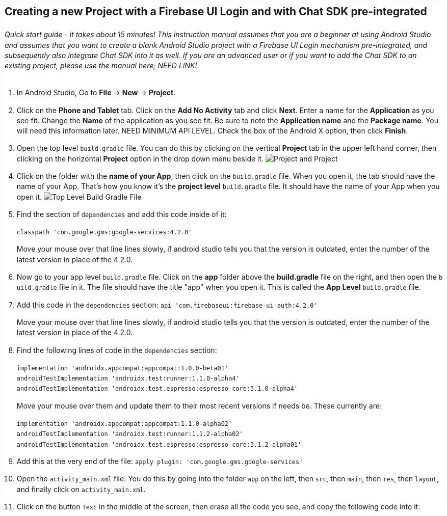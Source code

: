 ## Creating a new Project with a Firebase UI Login and with Chat SDK pre-integrated
###### Quick start guide - it takes about 15 minutes! This instruction manual assumes that you are a beginner at using Android Studio and assumes that you want to create a blank Android Studio project with a Firebase UI Login mechanism pre-integrated, and subsequently also integrate Chat SDK into it as well. If you are an advanced user or if you want to add the Chat SDK to an existing project, please use the manual here; NEED LINK!

1. In Android Studio, Go to **File** -> **New** -> **Project**.

2. Click on the **Phone and Tablet** tab. Click on the **Add No Activity** tab and click **Next**. Enter a name for the **Application** as you see fit. Change the **Name** of the application as you see fit. Be sure to note the **Application name** and the **Package name**. You will need this information later. NEED MINIMUM API LEVEL. Check the box of the Android X option, then click **Finish**.

3. Open the top level `build.gradle` file. You can do this by clicking on the vertical **Project** tab in the upper left hand corner, then clicking on the horizontal **Project** option in the drop down menu beside it. ![Project and Project](https://github.com/thecmart/manuals/blob/master/Images/Project%20and%20Project.png)

4. Click on the folder with the **name of your App**, then click on the ``build.gradle`` file. When you open it, the tab should have the name of your App. That’s how you know it’s the **project level** `build.gradle` file. It should have the name of your App when you open it. ![Top Level Build Gradle File](https://github.com/thecmart/manuals/blob/master/Images/Top%20Level%20Build%20Gradle%20File.png)

5. Find the section of `dependencies` and add this code inside of it:

   ```classpath 'com.google.gms:google-services:4.2.0'```

   Move your mouse over that line lines slowly, if android studio tells you that the version is outdated, enter the number of the latest version in place of the 4.2.0.

6. Now go to your app level `build.gradle` file. Click on the **app** folder above the **build.gradle** file on the right, and then open the `build.gradle` file in it. The file should have the title "app" when you open it. This is called the **App Level** `build.gradle` file.

7. Add this code in the `dependencies` section: ``api 'com.firebaseui:firebase-ui-auth:4.2.0'``

   Move your mouse over that line lines slowly, if android studio tells you that the version is outdated, enter the number of the latest version in place of the 4.2.0.

8. Find the following lines of code in the `dependencies` section: 

       implementation 'androidx.appcompat:appcompat:1.0.0-beta01'
       androidTestImplementation 'androidx.test:runner:1.1.0-alpha4'
       androidTestImplementation 'androidx.test.espresso:espresso-core:3.1.0-alpha4'
   Move your mouse over them and update them to their most recent versions if needs be. These currently are:

       implementation 'androidx.appcompat:appcompat:1.1.0-alpha02'
       androidTestImplementation 'androidx.test:runner:1.1.2-alpha02'
       androidTestImplementation 'androidx.test.espresso:espresso-core:3.1.2-alpha01'

9. Add this at the very end of the file: ```apply plugin: 'com.google.gms.google-services'```

10. Open the `activity_main.xml` file. You do this by going into the folder `app` on the left, then `src`, then `main`, then `res`, then `layout`, and finally click on `activity_main.xml`.

11. Click on the button `Text` in the middle of the screen, then erase all the code you see, and copy the following code into it:

   ```